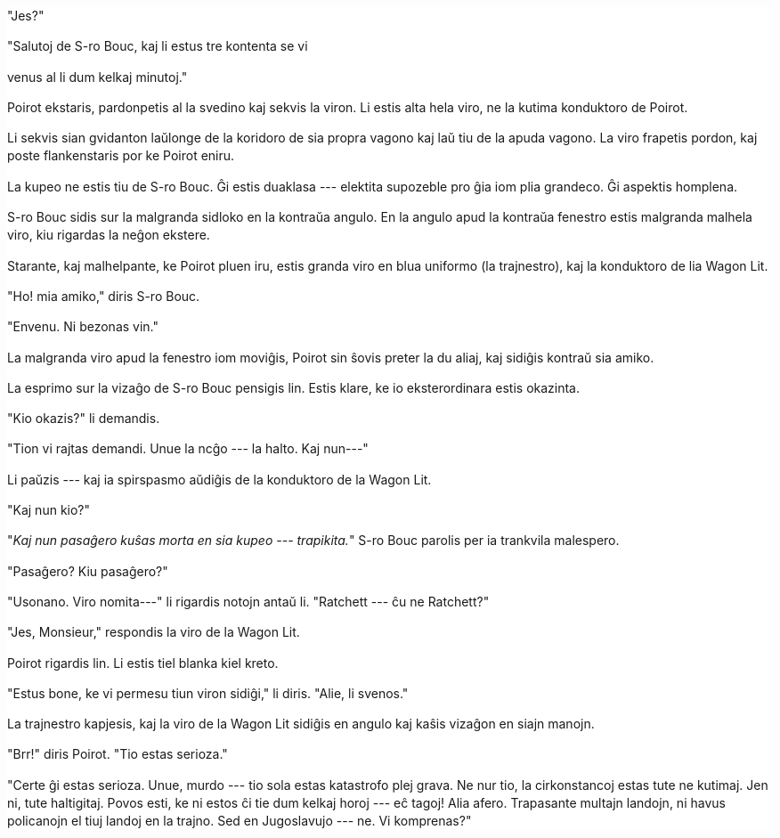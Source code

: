 "Jes?"

"Salutoj de S-ro Bouc, kaj li estus tre kontenta se vi

venus al li dum kelkaj minutoj."

Poirot ekstaris, pardonpetis al la svedino kaj sekvis la viron. Li estis alta hela viro, ne la kutima konduktoro de Poirot.

Li sekvis sian gvidanton laŭlonge de la koridoro de sia propra vagono kaj laŭ tiu de la apuda vagono. La viro frapetis pordon, kaj poste flankenstaris por ke Poirot eniru.

La kupeo ne estis tiu de S-ro Bouc. Ĝi estis duaklasa --- elektita supozeble pro ĝia iom plia grandeco. Ĝi aspektis homplena.

S-ro Bouc sidis sur la malgranda sidloko en la kontraŭa angulo. En la angulo apud la kontraŭa fenestro estis malgranda malhela viro, kiu rigardas la neĝon ekstere.

Starante, kaj malhelpante, ke Poirot pluen iru, estis granda viro en blua uniformo (la trajnestro), kaj la konduktoro de lia Wagon Lit.

"Ho! mia amiko," diris S-ro Bouc.

"Envenu. Ni bezonas vin."

La malgranda viro apud la fenestro iom moviĝis, Poirot sin ŝovis preter la du aliaj, kaj sidiĝis kontraŭ sia amiko.

La esprimo sur la vizaĝo de S-ro Bouc pensigis lin. Estis klare, ke io eksterordinara estis okazinta.

"Kio okazis?" li demandis.

"Tion vi rajtas demandi. Unue la ncĝo --- la halto. Kaj nun---"

Li paŭzis --- kaj ia spirspasmo aŭdiĝis de la konduktoro de la Wagon Lit.

"Kaj nun kio?"

"*Kaj nun pasaĝero kuŝas morta en sia kupeo --- trapikita.*" S-ro Bouc parolis per ia trankvila malespero.

"Pasaĝero? Kiu pasaĝero?"

"Usonano. Viro nomita---" li rigardis notojn antaŭ li. "Ratchett --- ĉu ne Ratchett?"

"Jes, Monsieur," respondis la viro de la Wagon Lit.

Poirot rigardis lin. Li estis tiel blanka kiel kreto.

"Estus bone, ke vi permesu tiun viron sidiĝi," li diris. "Alie, li svenos."

La trajnestro kapjesis, kaj la viro de la Wagon Lit sidiĝis en angulo kaj kaŝis vizaĝon en siajn manojn.

"Brr!" diris Poirot. "Tio estas serioza."

"Certe ĝi estas serioza. Unue, murdo --- tio sola estas katastrofo plej grava. Ne nur tio, la cirkonstancoj estas tute ne kutimaj. Jen ni, tute haltigitaj. Povos esti, ke ni estos ĉi tie dum kelkaj horoj --- eĉ tagoj! Alia afero. Trapasante multajn landojn, ni havus policanojn el tiuj landoj en la trajno. Sed en Jugoslavujo --- ne. Vi komprenas?"
